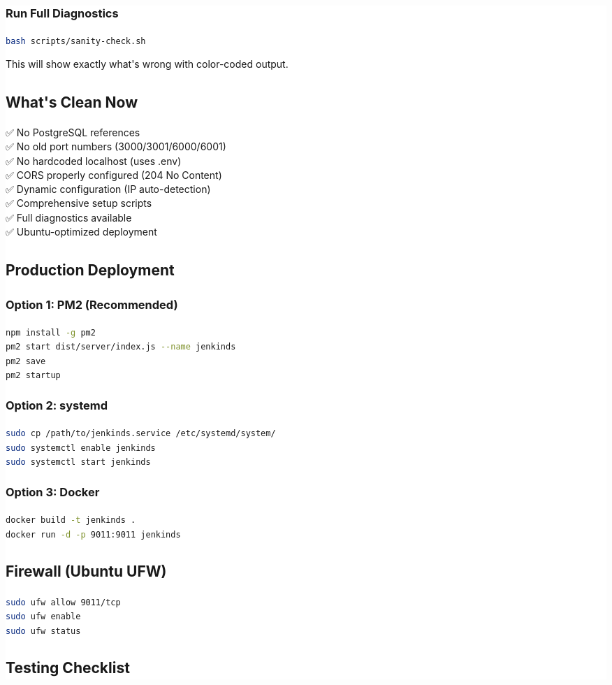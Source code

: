 ### Run Full Diagnostics
```bash
bash scripts/sanity-check.sh
```

This will show exactly what's wrong with color-coded output.

## What's Clean Now

✅ No PostgreSQL references  
✅ No old port numbers (3000/3001/6000/6001)  
✅ No hardcoded localhost (uses .env)  
✅ CORS properly configured (204 No Content)  
✅ Dynamic configuration (IP auto-detection)  
✅ Comprehensive setup scripts  
✅ Full diagnostics available  
✅ Ubuntu-optimized deployment  

## Production Deployment

### Option 1: PM2 (Recommended)
```bash
npm install -g pm2
pm2 start dist/server/index.js --name jenkinds
pm2 save
pm2 startup
```

### Option 2: systemd
```bash
sudo cp /path/to/jenkinds.service /etc/systemd/system/
sudo systemctl enable jenkinds
sudo systemctl start jenkinds
```

### Option 3: Docker
```bash
docker build -t jenkinds .
docker run -d -p 9011:9011 jenkinds
```

## Firewall (Ubuntu UFW)
```bash
sudo ufw allow 9011/tcp
sudo ufw enable
sudo ufw status
```

## Testing Checklist
